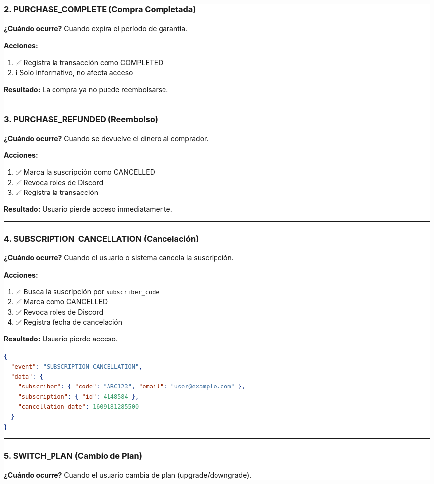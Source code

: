 
### 2. PURCHASE_COMPLETE (Compra Completada)

**¿Cuándo ocurre?** Cuando expira el período de garantía.

**Acciones:**

1. ✅ Registra la transacción como COMPLETED
2. ℹ️ Solo informativo, no afecta acceso

**Resultado:** La compra ya no puede reembolsarse.

---

### 3. PURCHASE_REFUNDED (Reembolso)

**¿Cuándo ocurre?** Cuando se devuelve el dinero al comprador.

**Acciones:**

1. ✅ Marca la suscripción como CANCELLED
2. ✅ Revoca roles de Discord
3. ✅ Registra la transacción

**Resultado:** Usuario pierde acceso inmediatamente.

---

### 4. SUBSCRIPTION_CANCELLATION (Cancelación)

**¿Cuándo ocurre?** Cuando el usuario o sistema cancela la suscripción.

**Acciones:**

1. ✅ Busca la suscripción por `subscriber_code`
2. ✅ Marca como CANCELLED
3. ✅ Revoca roles de Discord
4. ✅ Registra fecha de cancelación

**Resultado:** Usuario pierde acceso.

```json
{
  "event": "SUBSCRIPTION_CANCELLATION",
  "data": {
    "subscriber": { "code": "ABC123", "email": "user@example.com" },
    "subscription": { "id": 4148584 },
    "cancellation_date": 1609181285500
  }
}
```

---

### 5. SWITCH_PLAN (Cambio de Plan)

**¿Cuándo ocurre?** Cuando el usuario cambia de plan (upgrade/downgrade).
